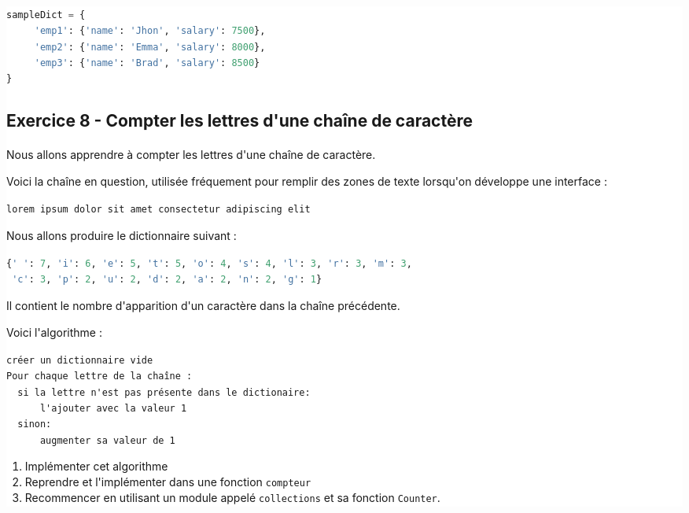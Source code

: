 
```python
sampleDict = {
     'emp1': {'name': 'Jhon', 'salary': 7500},
     'emp2': {'name': 'Emma', 'salary': 8000},
     'emp3': {'name': 'Brad', 'salary': 8500}
}
```

## Exercice 8 - Compter les lettres d'une chaîne de caractère

Nous allons apprendre à compter les lettres d'une chaîne de caractère.

Voici la chaîne en question, utilisée fréquement pour remplir des zones
de texte lorsqu'on développe une interface :


```
lorem ipsum dolor sit amet consectetur adipiscing elit
```

Nous allons produire le dictionnaire suivant :


```python
{' ': 7, 'i': 6, 'e': 5, 't': 5, 'o': 4, 's': 4, 'l': 3, 'r': 3, 'm': 3,
 'c': 3, 'p': 2, 'u': 2, 'd': 2, 'a': 2, 'n': 2, 'g': 1}
```

Il contient le nombre d'apparition d'un caractère dans la chaîne précédente.

Voici l'algorithme :

```
créer un dictionnaire vide
Pour chaque lettre de la chaîne :
  si la lettre n'est pas présente dans le dictionaire:
      l'ajouter avec la valeur 1
  sinon:
      augmenter sa valeur de 1
```

1. Implémenter cet algorithme
2. Reprendre et l'implémenter dans une fonction `compteur`
3. Recommencer en utilisant un module appelé `collections` et sa fonction
  `Counter`.




